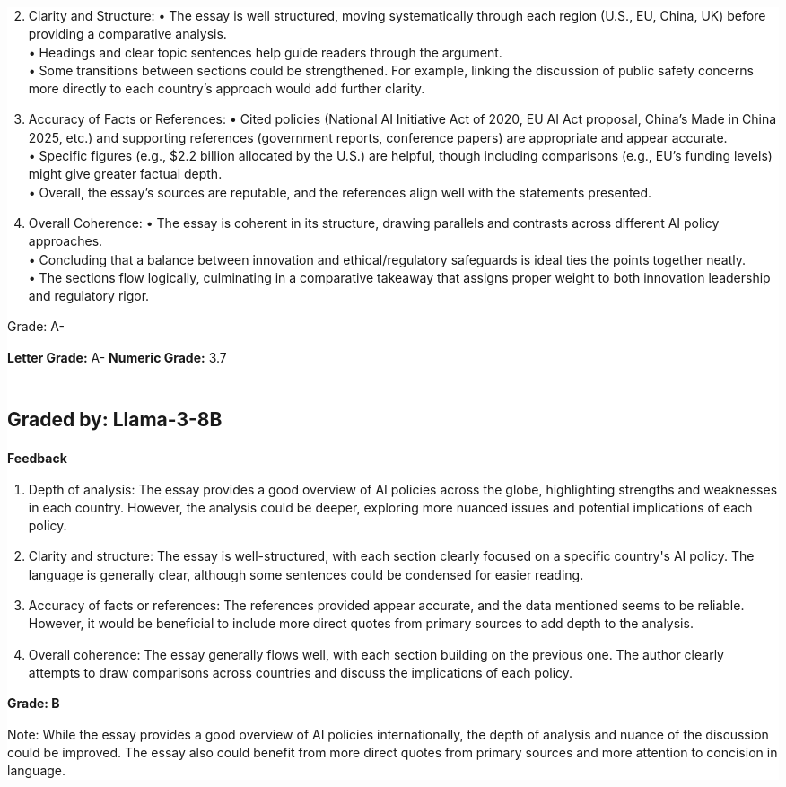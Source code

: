 2) Clarity and Structure:
• The essay is well structured, moving systematically through each region (U.S., EU, China, UK) before providing a comparative analysis.  
• Headings and clear topic sentences help guide readers through the argument.  
• Some transitions between sections could be strengthened. For example, linking the discussion of public safety concerns more directly to each country’s approach would add further clarity.

3) Accuracy of Facts or References:
• Cited policies (National AI Initiative Act of 2020, EU AI Act proposal, China’s Made in China 2025, etc.) and supporting references (government reports, conference papers) are appropriate and appear accurate.  
• Specific figures (e.g., $2.2 billion allocated by the U.S.) are helpful, though including comparisons (e.g., EU’s funding levels) might give greater factual depth.  
• Overall, the essay’s sources are reputable, and the references align well with the statements presented.

4) Overall Coherence:
• The essay is coherent in its structure, drawing parallels and contrasts across different AI policy approaches.  
• Concluding that a balance between innovation and ethical/regulatory safeguards is ideal ties the points together neatly.  
• The sections flow logically, culminating in a comparative takeaway that assigns proper weight to both innovation leadership and regulatory rigor.

Grade: A-

**Letter Grade:** A-
**Numeric Grade:** 3.7

---

## Graded by: Llama-3-8B

**Feedback**

1. Depth of analysis: The essay provides a good overview of AI policies across the globe, highlighting strengths and weaknesses in each country. However, the analysis could be deeper, exploring more nuanced issues and potential implications of each policy.

2. Clarity and structure: The essay is well-structured, with each section clearly focused on a specific country's AI policy. The language is generally clear, although some sentences could be condensed for easier reading.

3. Accuracy of facts or references: The references provided appear accurate, and the data mentioned seems to be reliable. However, it would be beneficial to include more direct quotes from primary sources to add depth to the analysis.

4. Overall coherence: The essay generally flows well, with each section building on the previous one. The author clearly attempts to draw comparisons across countries and discuss the implications of each policy.

**Grade: B**

Note: While the essay provides a good overview of AI policies internationally, the depth of analysis and nuance of the discussion could be improved. The essay also could benefit from more direct quotes from primary sources and more attention to concision in language.
